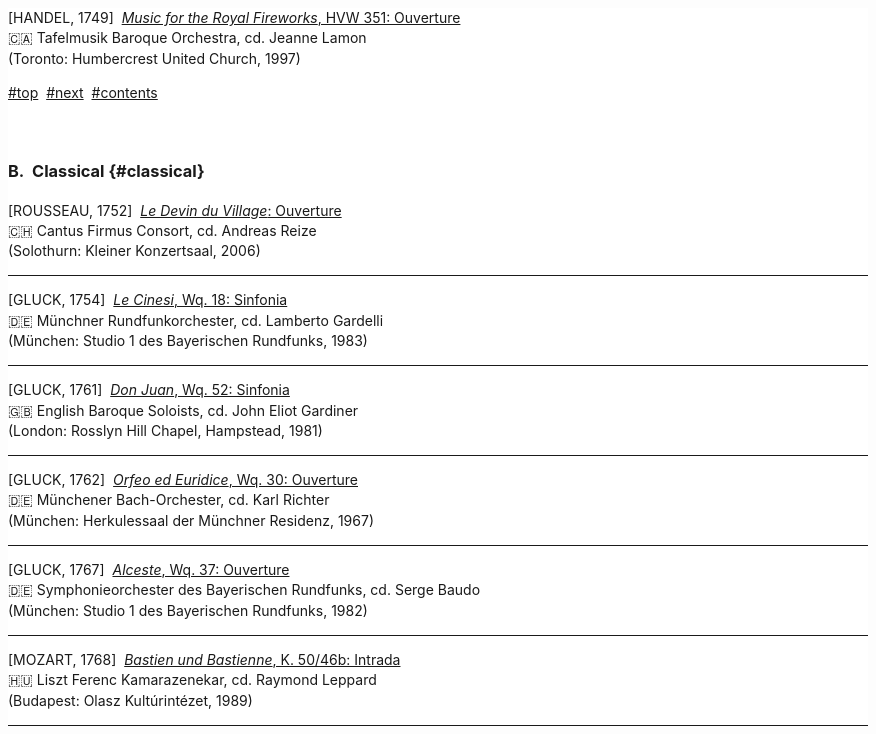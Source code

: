 
[HANDEL, 1749]&nbsp; [_Music for the Royal Fireworks_, HVW 351: Ouverture](https://www.youtube.com/watch?v=E9EI5plqQoQ) <br>
🇨🇦 Tafelmusik Baroque Orchestra, cd. Jeanne Lamon <br>
(Toronto: Humbercrest United Church, 1997)

[#top](#baroque)&nbsp;
[#next](#romantic)&nbsp;
[#contents](#contents)&nbsp;

<br> 


### B.&nbsp; Classical {#classical}

[ROUSSEAU, 1752]&nbsp; [_Le Devin du Village_: Ouverture](
https://www.youtube.com/watch?v=2pQW0_0BUOU) <br>
🇨🇭 Cantus Firmus Consort, cd. Andreas Reize <br>
(Solothurn: Kleiner Konzertsaal, 2006)

---

[GLUCK, 1754]&nbsp; [_Le Cinesi_, Wq. 18: Sinfonia](https://www.youtube.com/watch?v=hq7ggZ8gXkA) <br>
🇩🇪 Münchner Rundfunkorchester, cd. Lamberto Gardelli <br>
(München: Studio 1 des Bayerischen Rundfunks, 1983)

---

[GLUCK, 1761]&nbsp; [_Don Juan_, Wq. 52: Sinfonia](https://www.youtube.com/watch?v=hq7ggZ8gXkA) <br>
🇬🇧 English Baroque Soloists, cd. John Eliot Gardiner <br>
(London: Rosslyn Hill Chapel, Hampstead, 1981)

---

[GLUCK, 1762]&nbsp; [_Orfeo ed Euridice_, Wq. 30: Ouverture](https://www.youtube.com/watch?v=d-HwlM_AAZk) <br>
🇩🇪 Münchener Bach-Orchester, cd. Karl Richter <br>
(München: Herkulessaal der Münchner Residenz, 1967)

---

[GLUCK, 1767]&nbsp; [_Alceste_, Wq. 37: Ouverture](https://www.youtube.com/watch?v=7GnzhLDz_eM) <br>
🇩🇪 Symphonieorchester des Bayerischen Rundfunks, cd. Serge Baudo <br>
(München: Studio 1 des Bayerischen Rundfunks, 1982)

---

[MOZART, 1768]&nbsp; [_Bastien und Bastienne_, K. 50/46b: Intrada](https://www.youtube.com/watch?v=Qn021RlWQBc) <br>
🇭🇺 Liszt Ferenc Kamarazenekar, cd. Raymond Leppard <br>
(Budapest: Olasz Kultúrintézet, 1989)

---
